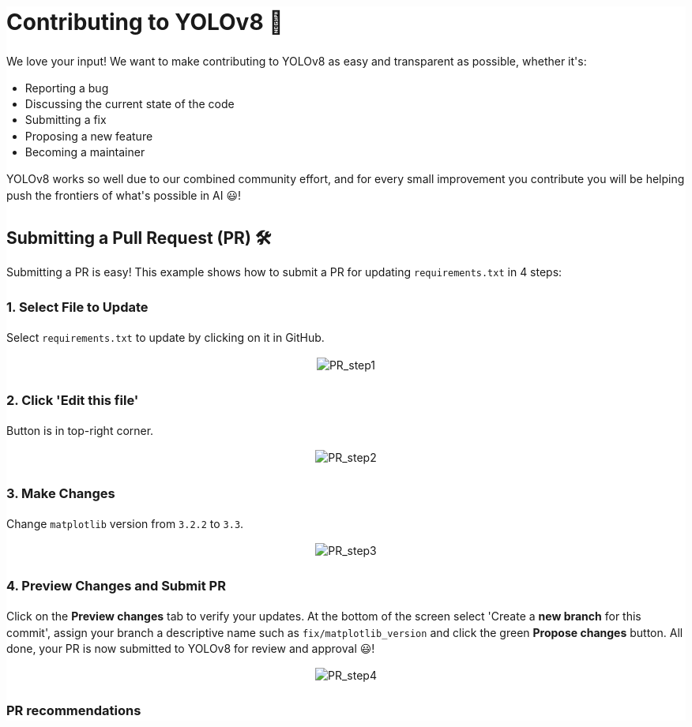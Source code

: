 
# Contributing to YOLOv8 🚀

We love your input! We want to make contributing to YOLOv8 as easy and transparent as possible, whether it's:

- Reporting a bug
- Discussing the current state of the code
- Submitting a fix
- Proposing a new feature
- Becoming a maintainer

YOLOv8 works so well due to our combined community effort, and for every small improvement you contribute you will be
helping push the frontiers of what's possible in AI 😃!

## Submitting a Pull Request (PR) 🛠️

Submitting a PR is easy! This example shows how to submit a PR for updating `requirements.txt` in 4 steps:

### 1. Select File to Update

Select `requirements.txt` to update by clicking on it in GitHub.

<p align="center"><img width="800" alt="PR_step1" src="https://user-images.githubusercontent.com/26833433/122260847-08be2600-ced4-11eb-828b-8287ace4136c.png"></p>

### 2. Click 'Edit this file'

Button is in top-right corner.

<p align="center"><img width="800" alt="PR_step2" src="https://user-images.githubusercontent.com/26833433/122260844-06f46280-ced4-11eb-9eec-b8a24be519ca.png"></p>

### 3. Make Changes

Change `matplotlib` version from `3.2.2` to `3.3`.

<p align="center"><img width="800" alt="PR_step3" src="https://user-images.githubusercontent.com/26833433/122260853-0a87e980-ced4-11eb-9fd2-3650fb6e0842.png"></p>

### 4. Preview Changes and Submit PR

Click on the **Preview changes** tab to verify your updates. At the bottom of the screen select 'Create a **new branch**
for this commit', assign your branch a descriptive name such as `fix/matplotlib_version` and click the green **Propose
changes** button. All done, your PR is now submitted to YOLOv8 for review and approval 😃!

<p align="center"><img width="800" alt="PR_step4" src="https://user-images.githubusercontent.com/26833433/122260856-0b208000-ced4-11eb-8e8e-77b6151cbcc3.png"></p>

### PR recommendations
